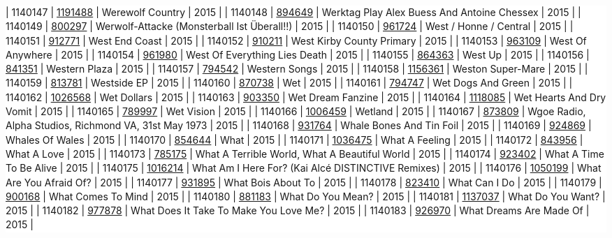 | 1140147 | [1191488](https://www.discogs.com/master/1191488) | Werewolf Country | 2015 |
| 1140148 | [894649](https://www.discogs.com/master/894649) | Werktag Play Alex Buess And Antoine Chessex | 2015 |
| 1140149 | [800297](https://www.discogs.com/master/800297) | Werwolf-Attacke (Monsterball Ist Überall!!) | 2015 |
| 1140150 | [961724](https://www.discogs.com/master/961724) | West / Honne / Central | 2015 |
| 1140151 | [912771](https://www.discogs.com/master/912771) | West End Coast | 2015 |
| 1140152 | [910211](https://www.discogs.com/master/910211) | West Kirby County Primary | 2015 |
| 1140153 | [963109](https://www.discogs.com/master/963109) | West Of Anywhere | 2015 |
| 1140154 | [961980](https://www.discogs.com/master/961980) | West Of Everything Lies Death | 2015 |
| 1140155 | [864363](https://www.discogs.com/master/864363) | West Up | 2015 |
| 1140156 | [841351](https://www.discogs.com/master/841351) | Western Plaza | 2015 |
| 1140157 | [794542](https://www.discogs.com/master/794542) | Western Songs | 2015 |
| 1140158 | [1156361](https://www.discogs.com/master/1156361) | Weston Super-Mare | 2015 |
| 1140159 | [813781](https://www.discogs.com/master/813781) | Westside EP | 2015 |
| 1140160 | [870738](https://www.discogs.com/master/870738) | Wet | 2015 |
| 1140161 | [794747](https://www.discogs.com/master/794747) | Wet Dogs And Green | 2015 |
| 1140162 | [1026568](https://www.discogs.com/master/1026568) | Wet Dollars | 2015 |
| 1140163 | [903350](https://www.discogs.com/master/903350) | Wet Dream Fanzine | 2015 |
| 1140164 | [1118085](https://www.discogs.com/master/1118085) | Wet Hearts And Dry Vomit | 2015 |
| 1140165 | [789997](https://www.discogs.com/master/789997) | Wet Vision | 2015 |
| 1140166 | [1006459](https://www.discogs.com/master/1006459) | Wetland | 2015 |
| 1140167 | [873809](https://www.discogs.com/master/873809) | Wgoe Radio, Alpha Studios, Richmond VA, 31st May 1973 | 2015 |
| 1140168 | [931764](https://www.discogs.com/master/931764) | Whale Bones And Tin Foil | 2015 |
| 1140169 | [924869](https://www.discogs.com/master/924869) | Whales Of Wales | 2015 |
| 1140170 | [854644](https://www.discogs.com/master/854644) | What | 2015 |
| 1140171 | [1036475](https://www.discogs.com/master/1036475) | What A Feeling | 2015 |
| 1140172 | [843956](https://www.discogs.com/master/843956) | What A Love | 2015 |
| 1140173 | [785175](https://www.discogs.com/master/785175) | What A Terrible World, What A Beautiful World | 2015 |
| 1140174 | [923402](https://www.discogs.com/master/923402) | What A Time To Be Alive | 2015 |
| 1140175 | [1016214](https://www.discogs.com/master/1016214) | What Am I Here For? (Kai Alcé DISTINCTIVE Remixes) | 2015 |
| 1140176 | [1050199](https://www.discogs.com/master/1050199) | What Are You Afraid Of? | 2015 |
| 1140177 | [931895](https://www.discogs.com/master/931895) | What Bois About To | 2015 |
| 1140178 | [823410](https://www.discogs.com/master/823410) | What Can I Do | 2015 |
| 1140179 | [900168](https://www.discogs.com/master/900168) | What Comes To Mind | 2015 |
| 1140180 | [881183](https://www.discogs.com/master/881183) | What Do You Mean? | 2015 |
| 1140181 | [1137037](https://www.discogs.com/master/1137037) | What Do You Want? | 2015 |
| 1140182 | [977878](https://www.discogs.com/master/977878) | What Does It Take To Make You Love Me? | 2015 |
| 1140183 | [926970](https://www.discogs.com/master/926970) | What Dreams Are Made Of | 2015 |